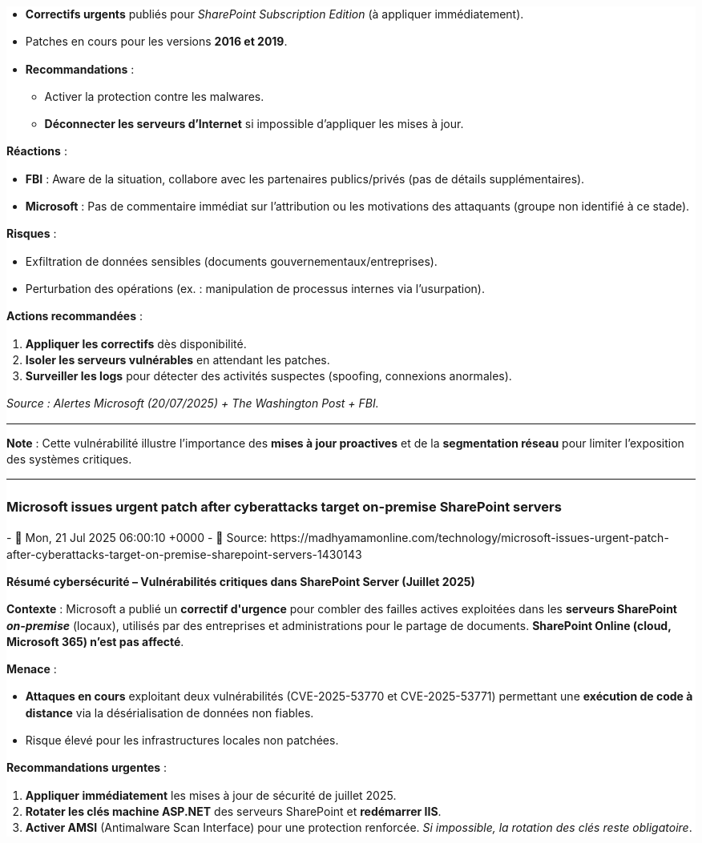   - **Correctifs urgents** publiés pour *SharePoint Subscription Edition* (à appliquer immédiatement).

  - Patches en cours pour les versions **2016 et 2019**.

  - **Recommandations** :

    - Activer la protection contre les malwares.

    - **Déconnecter les serveurs d’Internet** si impossible d’appliquer les mises à jour.

**Réactions** :

- **FBI** : Aware de la situation, collabore avec les partenaires publics/privés (pas de détails supplémentaires).

- **Microsoft** : Pas de commentaire immédiat sur l’attribution ou les motivations des attaquants (groupe non identifié à ce stade).

**Risques** :

- Exfiltration de données sensibles (documents gouvernementaux/entreprises).

- Perturbation des opérations (ex. : manipulation de processus internes via l’usurpation).

**Actions recommandées** :
1. **Appliquer les correctifs** dès disponibilité.
2. **Isoler les serveurs vulnérables** en attendant les patches.
3. **Surveiller les logs** pour détecter des activités suspectes (spoofing, connexions anormales).

*Source : Alertes Microsoft (20/07/2025) + The Washington Post + FBI.*

---
**Note** : Cette vulnérabilité illustre l’importance des **mises à jour proactives** et de la **segmentation réseau** pour limiter l’exposition des systèmes critiques.

---

<h3 class="class_h3">Microsoft issues urgent patch after cyberattacks target on-premise SharePoint servers</h3>
- 📅 Mon, 21 Jul 2025 06:00:10 +0000
- 🔗 Source: https://madhyamamonline.com/technology/microsoft-issues-urgent-patch-after-cyberattacks-target-on-premise-sharepoint-servers-1430143

**Résumé cybersécurité – Vulnérabilités critiques dans SharePoint Server (Juillet 2025)**

**Contexte** :
Microsoft a publié un **correctif d'urgence** pour combler des failles actives exploitées dans les **serveurs SharePoint *on-premise*** (locaux), utilisés par des entreprises et administrations pour le partage de documents. **SharePoint Online (cloud, Microsoft 365) n’est pas affecté**.

**Menace** :

- **Attaques en cours** exploitant deux vulnérabilités (CVE-2025-53770 et CVE-2025-53771) permettant une **exécution de code à distance** via la désérialisation de données non fiables.

- Risque élevé pour les infrastructures locales non patchées.

**Recommandations urgentes** :
1. **Appliquer immédiatement** les mises à jour de sécurité de juillet 2025.
2. **Rotater les clés machine ASP.NET** des serveurs SharePoint et **redémarrer IIS**.
3. **Activer AMSI** (Antimalware Scan Interface) pour une protection renforcée. *Si impossible, la rotation des clés reste obligatoire*.
